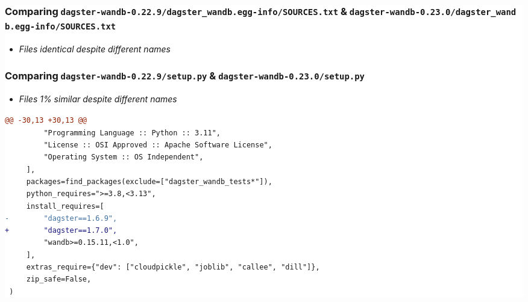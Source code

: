 ### Comparing `dagster-wandb-0.22.9/dagster_wandb.egg-info/SOURCES.txt` & `dagster-wandb-0.23.0/dagster_wandb.egg-info/SOURCES.txt`

 * *Files identical despite different names*

### Comparing `dagster-wandb-0.22.9/setup.py` & `dagster-wandb-0.23.0/setup.py`

 * *Files 1% similar despite different names*

```diff
@@ -30,13 +30,13 @@
         "Programming Language :: Python :: 3.11",
         "License :: OSI Approved :: Apache Software License",
         "Operating System :: OS Independent",
     ],
     packages=find_packages(exclude=["dagster_wandb_tests*"]),
     python_requires=">=3.8,<3.13",
     install_requires=[
-        "dagster==1.6.9",
+        "dagster==1.7.0",
         "wandb>=0.15.11,<1.0",
     ],
     extras_require={"dev": ["cloudpickle", "joblib", "callee", "dill"]},
     zip_safe=False,
 )
```

